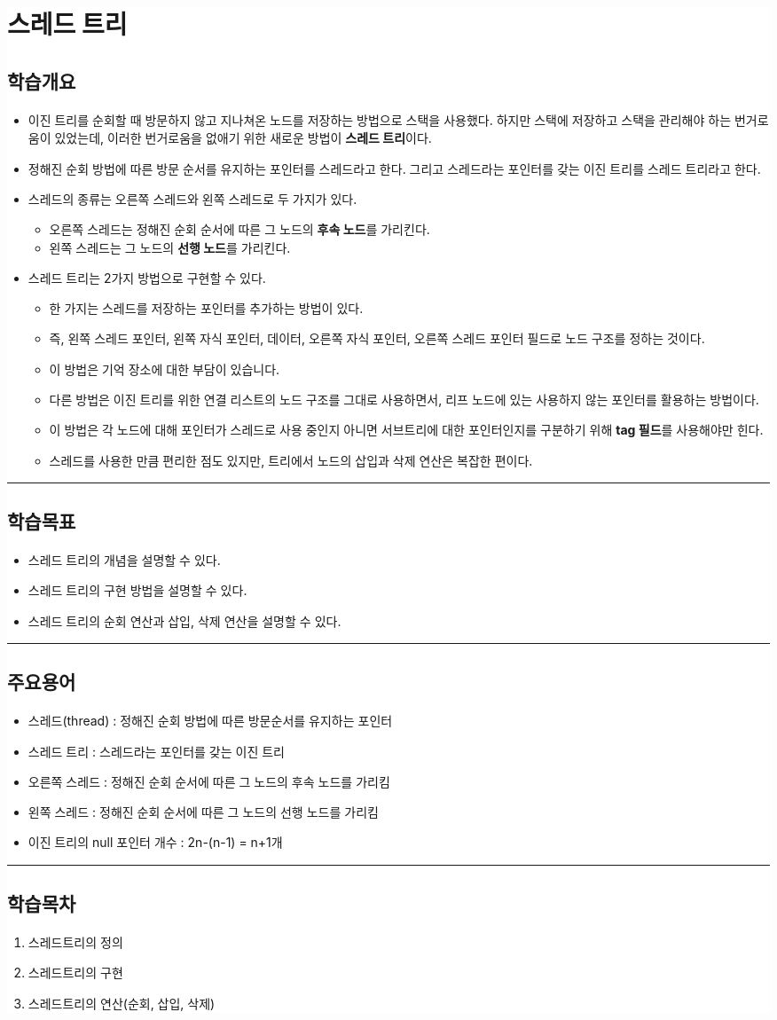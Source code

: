 # **스레드 트리**

## **학습개요**

- 이진 트리를 순회할 때 방문하지 않고 지나쳐온 노드를 저장하는 방법으로 스택을 사용했다. 하지만 스택에 저장하고 스택을 관리해야 하는 번거로움이 있었는데, 이러한 번거로움을 없애기 위한 새로운 방법이 **스레드 트리**이다. 

- 정해진 순회 방법에 따른 방문 순서를 유지하는 포인터를 스레드라고 한다. 그리고 스레드라는 포인터를 갖는 이진 트리를 스레드 트리라고 한다. 

- 스레드의 종류는 오른쪽 스레드와 왼쪽 스레드로 두 가지가 있다.
    - 오른쪽 스레드는 정해진 순회 순서에 따른 그 노드의 **후속 노드**를 가리킨다. 
    - 왼쪽 스레드는 그 노드의 **선행 노드**를 가리킨다. 

- 스레드 트리는 2가지 방법으로 구현할 수 있다. 
    - 한 가지는 스레드를 저장하는 포인터를 추가하는 방법이 있다. 
    - 즉, 왼쪽 스레드 포인터, 왼쪽 자식 포인터, 데이터, 오른쪽 자식 포인터, 오른쪽 스레드 포인터 필드로 노드 구조를 정하는 것이다. 
    - 이 방법은 기억 장소에 대한 부담이 있습니다. 
    
    - 다른 방법은 이진 트리를 위한 연결 리스트의 노드 구조를 그대로 사용하면서, 리프 노드에 있는 사용하지 않는 포인터를 활용하는 방법이다. 
    - 이 방법은 각 노드에 대해 포인터가 스레드로 사용 중인지 아니면 서브트리에 대한 포인터인지를 구분하기 위해 **tag 필드**를 사용해야만 힌다. 
    - 스레드를 사용한 만큼 편리한 점도 있지만, 트리에서 노드의 삽입과 삭제 연산은 복잡한 편이다. 

___

## **학습목표**

- 스레드 트리의 개념을 설명할 수 있다.

- 스레드 트리의 구현 방법을 설명할 수 있다.

- 스레드 트리의 순회 연산과 삽입, 삭제 연산을 설명할 수 있다.

___

## **주요용어**

- 스레드(thread) : 정해진 순회 방법에 따른 방문순서를 유지하는 포인터

- 스레드 트리 : 스레드라는 포인터를 갖는 이진 트리

- 오른쪽 스레드 : 정해진 순회 순서에 따른 그 노드의 후속 노드를 가리킴

- 왼쪽 스레드 : 정해진 순회 순서에 따른 그 노드의 선행 노드를 가리킴

- 이진 트리의 null 포인터 개수 : 2n-(n-1) = n+1개

___

## **학습목차**

01. 스레드트리의 정의

02. 스레드트리의 구현

03. 스레드트리의 연산(순회, 삽입, 삭제)
